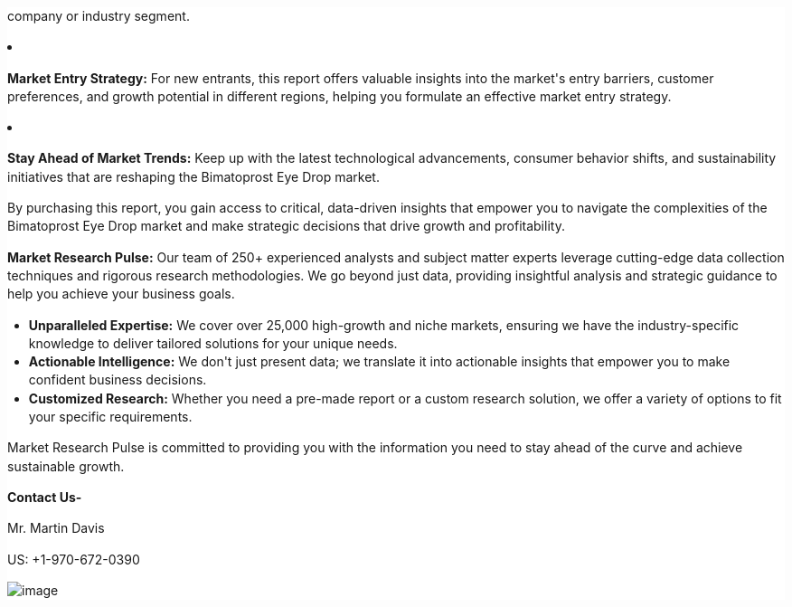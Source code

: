 company or industry segment.</p></li><li><p><strong>Market Entry Strategy:</strong> For new entrants, this report offers valuable insights into the market's entry barriers, customer preferences, and growth potential in different regions, helping you formulate an effective market entry strategy.</p></li><li><p><strong>Stay Ahead of Market Trends:</strong> Keep up with the latest technological advancements, consumer behavior shifts, and sustainability initiatives that are reshaping the Bimatoprost Eye Drop market.</p></li></ol><p>By purchasing this report, you gain access to critical, data-driven insights that empower you to navigate the complexities of the Bimatoprost Eye Drop market and make strategic decisions that drive growth and profitability.</p><p><strong>Market Research Pulse:</strong>&nbsp;Our team of 250+ experienced analysts and subject matter experts leverage cutting-edge data collection techniques and rigorous research methodologies. We go beyond just data, providing insightful analysis and strategic guidance to help you achieve your business goals.</p><ul><li><strong>Unparalleled Expertise:</strong>&nbsp;We cover over 25,000 high-growth and niche markets, ensuring we have the industry-specific knowledge to deliver tailored solutions for your unique needs.</li><li><strong>Actionable Intelligence:</strong>&nbsp;We don't just present data; we translate it into actionable insights that empower you to make confident business decisions.</li><li><strong>Customized Research:</strong>&nbsp;Whether you need a pre-made report or a custom research solution, we offer a variety of options to fit your specific requirements.</li></ul><p>Market Research Pulse is committed to providing you with the information you need to stay ahead of the curve and achieve sustainable growth.</p><p><strong>Contact Us-</strong></p><p>Mr. Martin Davis</p><p>US: +1-970-672-0390</p>
![image](https://github.com/user-attachments/assets/b848e251-b59d-422e-9327-c5f77966ead9)
